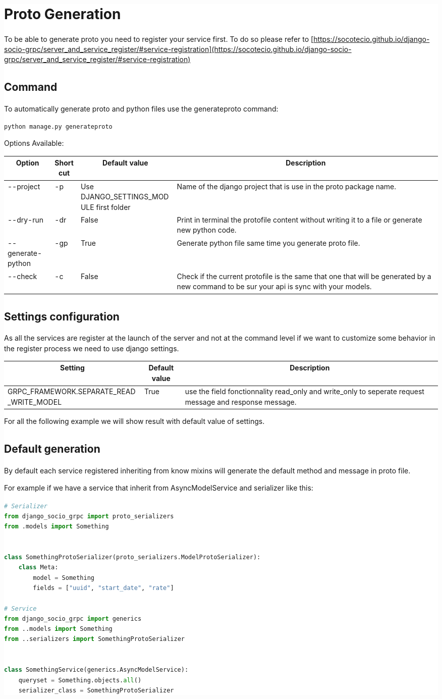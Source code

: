# Proto Generation

To be able to generate proto you need to register your service first. To do so please refer to [https://socotecio.github.io/django-socio-grpc/server_and_service_register/#service-registration](https://socotecio.github.io/django-socio-grpc/server_and_service_register/#service-registration)

## Command

To automatically generate proto and python files use the generateproto command:

```bash
python manage.py generateproto
```

Options Available:

| Option | Shortcut | Default value | Description |
| ------ | ------ | ------ | ----------- |
| --project   | -p   | Use DJANGO_SETTINGS_MODULE first folder | Name of the django project that is use in the proto package name. |
| --dry-run    | -dr    | False    | Print in terminal the protofile content without writing it to a file or generate new python code. |
| --generate-python    | -gp    | True    | Generate python file same time you generate proto file. |
| --check    | -c    | False    | Check if the current protofile is the same that one that will be generated by a new command to be sur your api is sync with your models. |


## Settings configuration

As all the services are register at the launch of the server and not at the command level if we want to customize some behavior in the register process we need to use django settings.

| Setting | Default value | Description |
| ------ | ------ | ----------- |
| GRPC_FRAMEWORK.SEPARATE_READ_WRITE_MODEL | True | use the field fonctionnality read_only and write_only to seperate request message and response message. |

For all the following example we will show result with default value of settings.

## Default generation

By default each service registered inheriting from know mixins will generate the default method and message in proto file.

For example if we have a service that inherit from AsyncModelService and serializer like this:

```python
# Serializer
from django_socio_grpc import proto_serializers
from .models import Something


class SomethingProtoSerializer(proto_serializers.ModelProtoSerializer):
    class Meta:
        model = Something
        fields = ["uuid", "start_date", "rate"]

# Service
from django_socio_grpc import generics
from ..models import Something
from ..serializers import SomethingProtoSerializer


class SomethingService(generics.AsyncModelService):
    queryset = Something.objects.all()
    serializer_class = SomethingProtoSerializer

```
